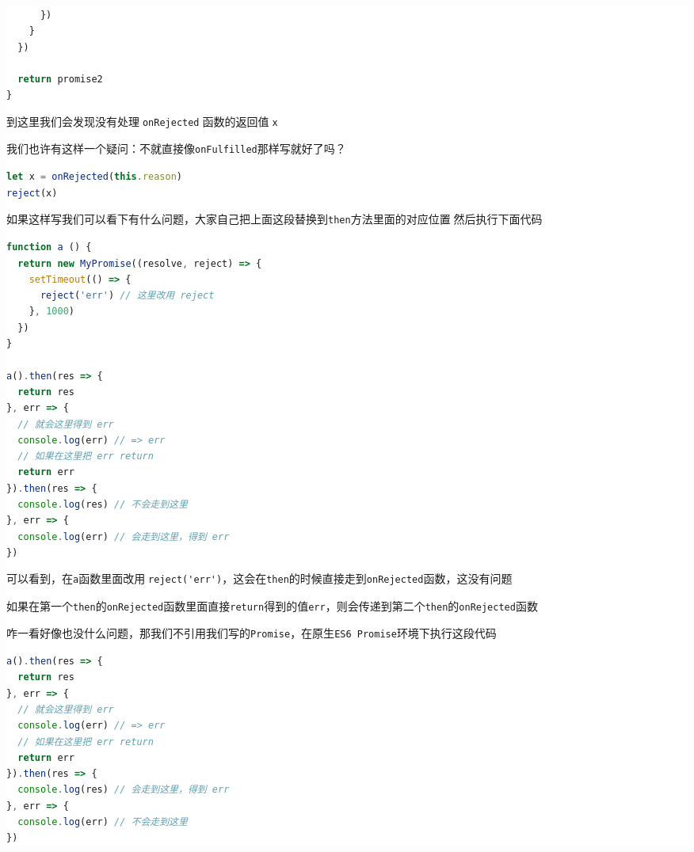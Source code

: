 ```js
      })
    }
  })

  return promise2
}
```

到这里我们会发现没有处理 `onRejected` 函数的返回值 `x`

我们也许有这样一个疑问：不就直接像`onFulfilled`那样写就好了吗？

```js
let x = onRejected(this.reason)
reject(x)
```

如果这样写我们可以看下有什么问题，大家自己把上面这段替换到`then`方法里面的对应位置
然后执行下面代码

```js
function a () {
  return new MyPromise((resolve, reject) => {
    setTimeout(() => {
      reject('err') // 这里改用 reject
    }, 1000)
  })
}

a().then(res => {
  return res
}, err => {
  // 就会这里得到 err
  console.log(err) // => err
  // 如果在这里把 err return
  return err
}).then(res => {
  console.log(res) // 不会走到这里
}, err => {
  console.log(err) // 会走到这里，得到 err
})
```

可以看到，在`a`函数里面改用 `reject('err')`，这会在`then`的时候直接走到`onRejected`函数，这没有问题

如果在第一个`then`的`onRejected`函数里面直接`return`得到的值`err`，则会传递到第二个`then`的`onRejected`函数

咋一看好像也没什么问题，那我们不引用我们写的`Promise`，在原生`ES6 Promise`环境下执行这段代码

```js
a().then(res => {
  return res
}, err => {
  // 就会这里得到 err
  console.log(err) // => err
  // 如果在这里把 err return
  return err
}).then(res => {
  console.log(res) // 会走到这里，得到 err
}, err => {
  console.log(err) // 不会走到这里
})
```
